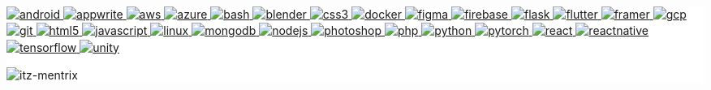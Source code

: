 <p align="left" class="probox" style="animation: bounceIn 7s;"> <a href="https://developer.android.com" target="_blank" rel="noreferrer"> <img src="https://raw.githubusercontent.com/devicons/devicon/master/icons/android/android-original-wordmark.svg" alt="android" width="40" height="40"/> </a> <a href="https://appwrite.io" target="_blank" rel="noreferrer"> <img src="https://www.vectorlogo.zone/logos/appwriteio/appwriteio-icon.svg" alt="appwrite" width="40" height="40"/> </a> <a href="https://aws.amazon.com" target="_blank" rel="noreferrer"> <img src="https://raw.githubusercontent.com/devicons/devicon/master/icons/amazonwebservices/amazonwebservices-original-wordmark.svg" alt="aws" width="40" height="40"/> </a> <a href="https://azure.microsoft.com/en-in/" target="_blank" rel="noreferrer"> <img src="https://www.vectorlogo.zone/logos/microsoft_azure/microsoft_azure-icon.svg" alt="azure" width="40" height="40"/> </a> <a href="https://www.gnu.org/software/bash/" target="_blank" rel="noreferrer"> <img src="https://www.vectorlogo.zone/logos/gnu_bash/gnu_bash-icon.svg" alt="bash" width="40" height="40"/> </a> <a href="https://www.blender.org/" target="_blank" rel="noreferrer"> <img src="https://download.blender.org/branding/community/blender_community_badge_white.svg" alt="blender" width="40" height="40"/> </a> <a href="https://www.w3schools.com/css/" target="_blank" rel="noreferrer"> <img src="https://raw.githubusercontent.com/devicons/devicon/master/icons/css3/css3-original-wordmark.svg" alt="css3" width="40" height="40"/> </a> <a href="https://www.docker.com/" target="_blank" rel="noreferrer"> <img src="https://raw.githubusercontent.com/devicons/devicon/master/icons/docker/docker-original-wordmark.svg" alt="docker" width="40" height="40"/> </a> <a href="https://www.figma.com/" target="_blank" rel="noreferrer"> <img src="https://www.vectorlogo.zone/logos/figma/figma-icon.svg" alt="figma" width="40" height="40"/> </a> <a href="https://firebase.google.com/" target="_blank" rel="noreferrer"> <img src="https://www.vectorlogo.zone/logos/firebase/firebase-icon.svg" alt="firebase" width="40" height="40"/> </a> <a href="https://flask.palletsprojects.com/" target="_blank" rel="noreferrer"> <img src="https://www.vectorlogo.zone/logos/pocoo_flask/pocoo_flask-icon.svg" alt="flask" width="40" height="40"/> </a> <a href="https://flutter.dev" target="_blank" rel="noreferrer"> <img src="https://www.vectorlogo.zone/logos/flutterio/flutterio-icon.svg" alt="flutter" width="40" height="40"/> </a> <a href="https://www.framer.com/" target="_blank" rel="noreferrer"> <img src="https://www.vectorlogo.zone/logos/framer/framer-icon.svg" alt="framer" width="40" height="40"/> </a> <a href="https://cloud.google.com" target="_blank" rel="noreferrer"> <img src="https://www.vectorlogo.zone/logos/google_cloud/google_cloud-icon.svg" alt="gcp" width="40" height="40"/> </a> <a href="https://git-scm.com/" target="_blank" rel="noreferrer"> <img src="https://www.vectorlogo.zone/logos/git-scm/git-scm-icon.svg" alt="git" width="40" height="40"/> </a> <a href="https://www.w3.org/html/" target="_blank" rel="noreferrer"> <img src="https://raw.githubusercontent.com/devicons/devicon/master/icons/html5/html5-original-wordmark.svg" alt="html5" width="40" height="40"/> </a> <a href="https://developer.mozilla.org/en-US/docs/Web/JavaScript" target="_blank" rel="noreferrer"> <img src="https://raw.githubusercontent.com/devicons/devicon/master/icons/javascript/javascript-original.svg" alt="javascript" width="40" height="40"/> </a> <a href="https://www.linux.org/" target="_blank" rel="noreferrer"> <img src="https://raw.githubusercontent.com/devicons/devicon/master/icons/linux/linux-original.svg" alt="linux" width="40" height="40"/> </a> <a href="https://www.mongodb.com/" target="_blank" rel="noreferrer"> <img src="https://raw.githubusercontent.com/devicons/devicon/master/icons/mongodb/mongodb-original-wordmark.svg" alt="mongodb" width="40" height="40"/> </a> <a href="https://nodejs.org" target="_blank" rel="noreferrer"> <img src="https://raw.githubusercontent.com/devicons/devicon/master/icons/nodejs/nodejs-original-wordmark.svg" alt="nodejs" width="40" height="40"/> </a> <a href="https://www.photoshop.com/en" target="_blank" rel="noreferrer"> <img src="https://raw.githubusercontent.com/devicons/devicon/master/icons/photoshop/photoshop-line.svg" alt="photoshop" width="40" height="40"/> </a> <a href="https://www.php.net" target="_blank" rel="noreferrer"> <img src="https://raw.githubusercontent.com/devicons/devicon/master/icons/php/php-original.svg" alt="php" width="40" height="40"/> </a> <a href="https://www.python.org" target="_blank" rel="noreferrer"> <img src="https://raw.githubusercontent.com/devicons/devicon/master/icons/python/python-original.svg" alt="python" width="40" height="40"/> </a> <a href="https://pytorch.org/" target="_blank" rel="noreferrer"> <img src="https://www.vectorlogo.zone/logos/pytorch/pytorch-icon.svg" alt="pytorch" width="40" height="40"/> </a> <a href="https://reactjs.org/" target="_blank" rel="noreferrer"> <img src="https://raw.githubusercontent.com/devicons/devicon/master/icons/react/react-original-wordmark.svg" alt="react" width="40" height="40"/> </a> <a href="https://reactnative.dev/" target="_blank" rel="noreferrer"> <img src="https://reactnative.dev/img/header_logo.svg" alt="reactnative" width="40" height="40"/> </a> <a href="https://www.tensorflow.org" target="_blank" rel="noreferrer"> <img src="https://www.vectorlogo.zone/logos/tensorflow/tensorflow-icon.svg" alt="tensorflow" width="40" height="40"/> </a> <a href="https://unity.com/" target="_blank" rel="noreferrer"> <img src="https://www.vectorlogo.zone/logos/unity3d/unity3d-icon.svg" alt="unity" width="40" height="40"/> </a> </p>

<p align="left" style="animation: fadeIn 8s;">
  <img src="https://github-readme-stats.vercel.app/api/top-langs?username=itz-mentrix&show_icons=true&locale=en&layout=compact&theme=dark" alt="itz-mentrix" />
</p>

